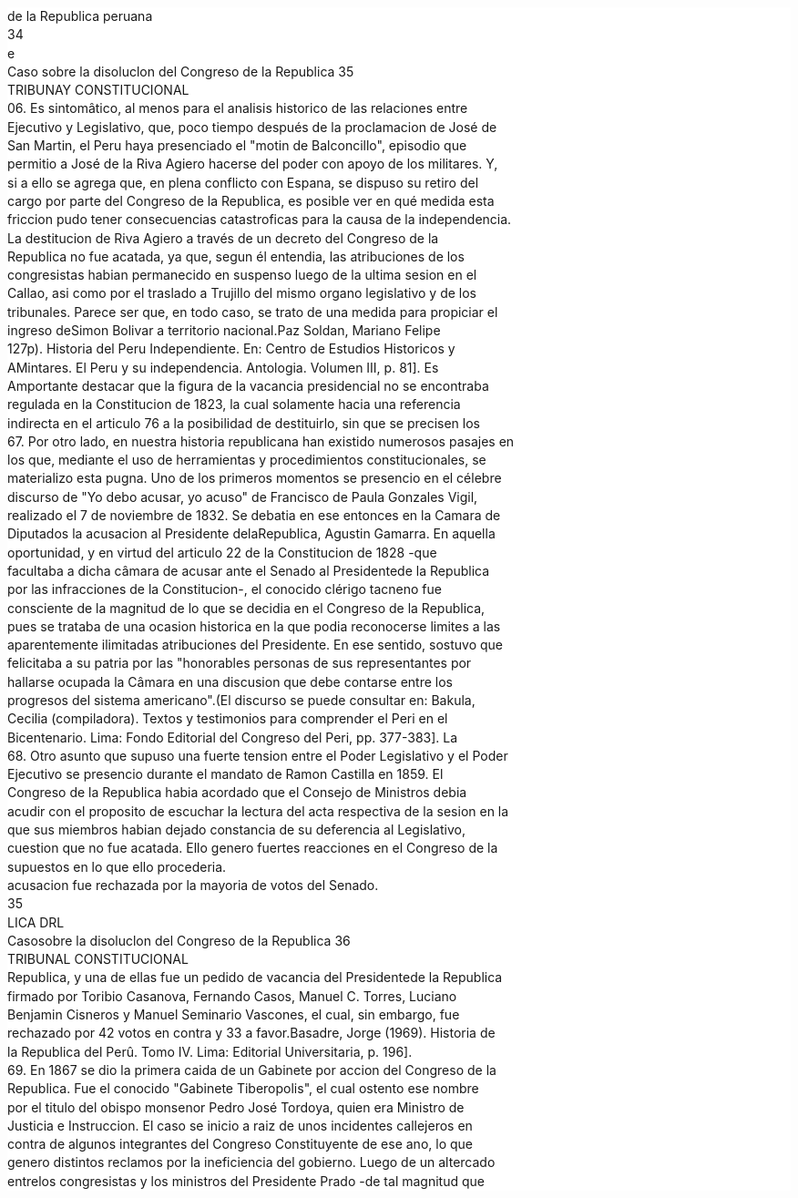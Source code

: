 de la Republica peruana  
34  
e  
Caso sobre la disoluclon del Congreso de la Republica 35  
TRIBUNAY CONSTITUCIONAL  
06. Es sintomâtico, al menos para el analisis historico de las relaciones entre  
Ejecutivo y Legislativo, que, poco tiempo después de la proclamacion de José de  
San Martin, el Peru haya presenciado el "motin de Balconcillo", episodio que  
permitio a José de la Riva Agiero hacerse del poder con apoyo de los militares. Y,  
si a ello se agrega que, en plena conflicto con Espana, se dispuso su retiro del  
cargo por parte del Congreso de la Republica, es posible ver en qué medida esta  
friccion pudo tener consecuencias catastroficas para la causa de la independencia.  
La destitucion de Riva Agiero a través de un decreto del Congreso de la  
Republica no fue acatada, ya que, segun él entendia, las atribuciones de los  
congresistas habian permanecido en suspenso luego de la ultima sesion en el  
Callao, asi como por el traslado a Trujillo del mismo organo legislativo y de los  
tribunales. Parece ser que, en todo caso, se trato de una medida para propiciar el  
ingreso deSimon Bolivar a territorio nacional.Paz Soldan, Mariano Felipe  
127p). Historia del Peru Independiente. En: Centro de Estudios Historicos y  
AMintares. El Peru y su independencia. Antologia. Volumen III, p. 81]. Es  
Amportante destacar que la figura de la vacancia presidencial no se encontraba  
regulada en la Constitucion de 1823, la cual solamente hacia una referencia  
indirecta en el articulo 76 a la posibilidad de destituirlo, sin que se precisen los  
67. Por otro lado, en nuestra historia republicana han existido numerosos pasajes en  
los que, mediante el uso de herramientas y procedimientos constitucionales, se  
materializo esta pugna. Uno de los primeros momentos se presencio en el célebre  
discurso de "Yo debo acusar, yo acuso" de Francisco de Paula Gonzales Vigil,  
realizado el 7 de noviembre de 1832. Se debatia en ese entonces en la Camara de  
Diputados la acusacion al Presidente delaRepublica, Agustin Gamarra. En aquella  
oportunidad, y en virtud del articulo 22 de la Constitucion de 1828 -que  
facultaba a dicha câmara de acusar ante el Senado al Presidentede la Republica  
por las infracciones de la Constitucion-, el conocido clérigo tacneno fue  
consciente de la magnitud de lo que se decidia en el Congreso de la Republica,  
pues se trataba de una ocasion historica en la que podia reconocerse limites a las  
aparentemente ilimitadas atribuciones del Presidente. En ese sentido, sostuvo que  
felicitaba a su patria por las "honorables personas de sus representantes por  
hallarse ocupada la Câmara en una discusion que debe contarse entre los  
progresos del sistema americano".(El discurso se puede consultar en: Bakula,  
Cecilia (compiladora). Textos y testimonios para comprender el Peri en el  
Bicentenario. Lima: Fondo Editorial del Congreso del Peri, pp. 377-383]. La  
68. Otro asunto que supuso una fuerte tension entre el Poder Legislativo y el Poder  
Ejecutivo se presencio durante el mandato de Ramon Castilla en 1859. El  
Congreso de la Republica habia acordado que el Consejo de Ministros debia  
acudir con el proposito de escuchar la lectura del acta respectiva de la sesion en la  
que sus miembros habian dejado constancia de su deferencia al Legislativo,  
cuestion que no fue acatada. Ello genero fuertes reacciones en el Congreso de la  
supuestos en lo que ello procederia.  
acusacion fue rechazada por la mayoria de votos del Senado.  
35  
LICA DRL  
Casosobre la disoluclon del Congreso de la Republica 36  
TRIBUNAL CONSTITUCIONAL  
Republica, y una de ellas fue un pedido de vacancia del Presidentede la Republica  
firmado por Toribio Casanova, Fernando Casos, Manuel C. Torres, Luciano  
Benjamin Cisneros y Manuel Seminario Vascones, el cual, sin embargo, fue  
rechazado por 42 votos en contra y 33 a favor.Basadre, Jorge (1969). Historia de  
la Republica del Perû. Tomo IV. Lima: Editorial Universitaria, p. 196].  
69. En 1867 se dio la primera caida de un Gabinete por accion del Congreso de la  
Republica. Fue el conocido "Gabinete Tiberopolis", el cual ostento ese nombre  
por el titulo del obispo monsenor Pedro José Tordoya, quien era Ministro de  
Justicia e Instruccion. El caso se inicio a raiz de unos incidentes callejeros en  
contra de algunos integrantes del Congreso Constituyente de ese ano, lo que  
genero distintos reclamos por la ineficiencia del gobierno. Luego de un altercado  
entrelos congresistas y los ministros del Presidente Prado -de tal magnitud que  